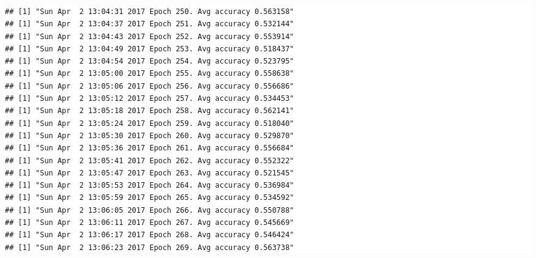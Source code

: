     ## [1] "Sun Apr  2 13:04:31 2017 Epoch 250. Avg accuracy 0.563158"
    ## [1] "Sun Apr  2 13:04:37 2017 Epoch 251. Avg accuracy 0.532144"
    ## [1] "Sun Apr  2 13:04:43 2017 Epoch 252. Avg accuracy 0.553914"
    ## [1] "Sun Apr  2 13:04:49 2017 Epoch 253. Avg accuracy 0.518437"
    ## [1] "Sun Apr  2 13:04:54 2017 Epoch 254. Avg accuracy 0.523795"
    ## [1] "Sun Apr  2 13:05:00 2017 Epoch 255. Avg accuracy 0.558638"
    ## [1] "Sun Apr  2 13:05:06 2017 Epoch 256. Avg accuracy 0.556686"
    ## [1] "Sun Apr  2 13:05:12 2017 Epoch 257. Avg accuracy 0.534453"
    ## [1] "Sun Apr  2 13:05:18 2017 Epoch 258. Avg accuracy 0.562141"
    ## [1] "Sun Apr  2 13:05:24 2017 Epoch 259. Avg accuracy 0.518040"
    ## [1] "Sun Apr  2 13:05:30 2017 Epoch 260. Avg accuracy 0.529870"
    ## [1] "Sun Apr  2 13:05:36 2017 Epoch 261. Avg accuracy 0.556684"
    ## [1] "Sun Apr  2 13:05:41 2017 Epoch 262. Avg accuracy 0.552322"
    ## [1] "Sun Apr  2 13:05:47 2017 Epoch 263. Avg accuracy 0.521545"
    ## [1] "Sun Apr  2 13:05:53 2017 Epoch 264. Avg accuracy 0.536984"
    ## [1] "Sun Apr  2 13:05:59 2017 Epoch 265. Avg accuracy 0.534592"
    ## [1] "Sun Apr  2 13:06:05 2017 Epoch 266. Avg accuracy 0.550788"
    ## [1] "Sun Apr  2 13:06:11 2017 Epoch 267. Avg accuracy 0.545669"
    ## [1] "Sun Apr  2 13:06:17 2017 Epoch 268. Avg accuracy 0.546424"
    ## [1] "Sun Apr  2 13:06:23 2017 Epoch 269. Avg accuracy 0.563738"
